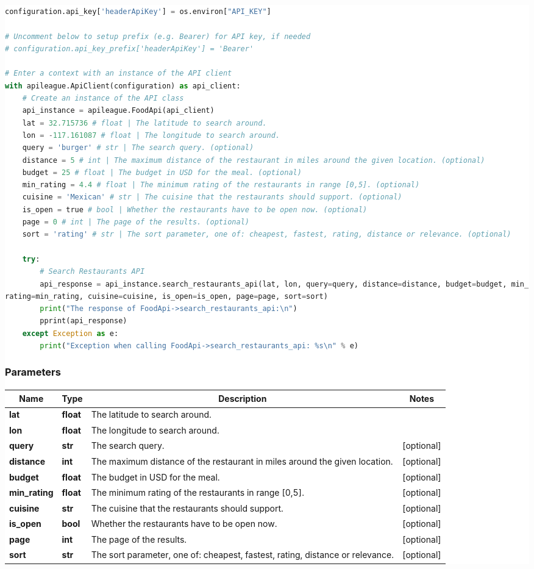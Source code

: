 ```python
configuration.api_key['headerApiKey'] = os.environ["API_KEY"]

# Uncomment below to setup prefix (e.g. Bearer) for API key, if needed
# configuration.api_key_prefix['headerApiKey'] = 'Bearer'

# Enter a context with an instance of the API client
with apileague.ApiClient(configuration) as api_client:
    # Create an instance of the API class
    api_instance = apileague.FoodApi(api_client)
    lat = 32.715736 # float | The latitude to search around.
    lon = -117.161087 # float | The longitude to search around.
    query = 'burger' # str | The search query. (optional)
    distance = 5 # int | The maximum distance of the restaurant in miles around the given location. (optional)
    budget = 25 # float | The budget in USD for the meal. (optional)
    min_rating = 4.4 # float | The minimum rating of the restaurants in range [0,5]. (optional)
    cuisine = 'Mexican' # str | The cuisine that the restaurants should support. (optional)
    is_open = true # bool | Whether the restaurants have to be open now. (optional)
    page = 0 # int | The page of the results. (optional)
    sort = 'rating' # str | The sort parameter, one of: cheapest, fastest, rating, distance or relevance. (optional)

    try:
        # Search Restaurants API
        api_response = api_instance.search_restaurants_api(lat, lon, query=query, distance=distance, budget=budget, min_rating=min_rating, cuisine=cuisine, is_open=is_open, page=page, sort=sort)
        print("The response of FoodApi->search_restaurants_api:\n")
        pprint(api_response)
    except Exception as e:
        print("Exception when calling FoodApi->search_restaurants_api: %s\n" % e)
```



### Parameters


Name | Type | Description  | Notes
------------- | ------------- | ------------- | -------------
 **lat** | **float**| The latitude to search around. | 
 **lon** | **float**| The longitude to search around. | 
 **query** | **str**| The search query. | [optional] 
 **distance** | **int**| The maximum distance of the restaurant in miles around the given location. | [optional] 
 **budget** | **float**| The budget in USD for the meal. | [optional] 
 **min_rating** | **float**| The minimum rating of the restaurants in range [0,5]. | [optional] 
 **cuisine** | **str**| The cuisine that the restaurants should support. | [optional] 
 **is_open** | **bool**| Whether the restaurants have to be open now. | [optional] 
 **page** | **int**| The page of the results. | [optional] 
 **sort** | **str**| The sort parameter, one of: cheapest, fastest, rating, distance or relevance. | [optional] 

